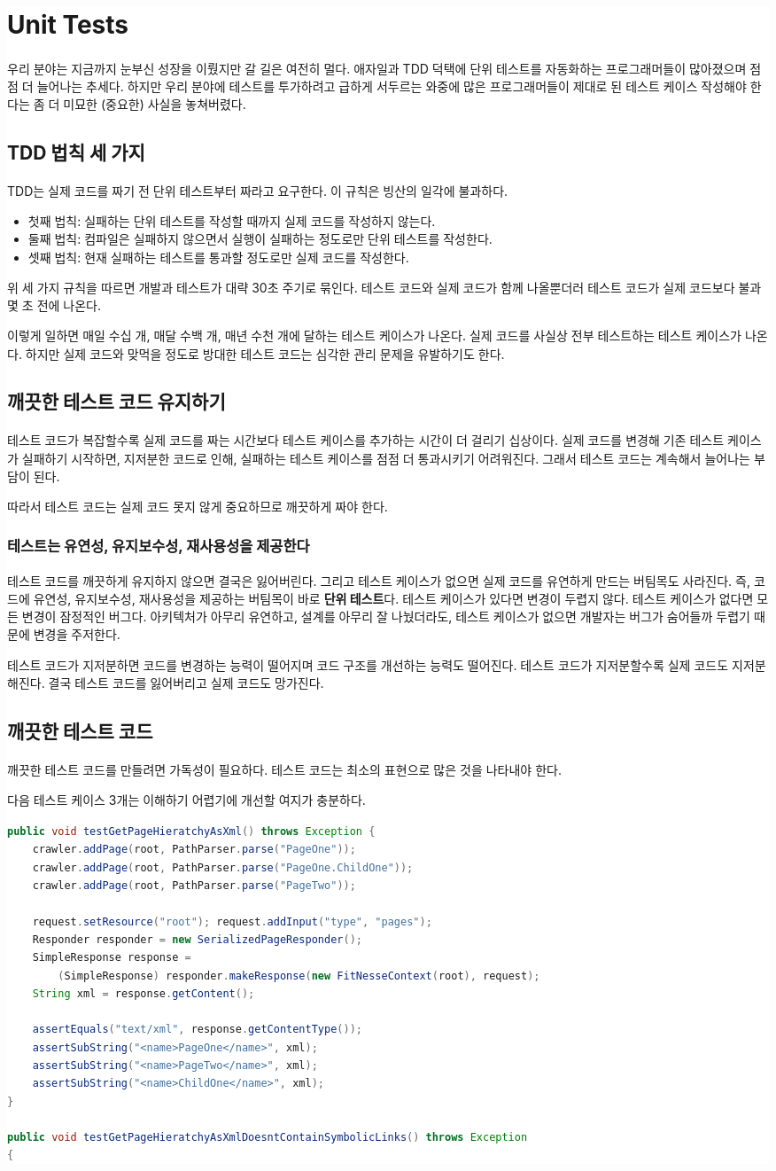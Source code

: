 # Unit Tests

우리 분야는 지금까지 눈부신 성장을 이뤘지만 갈 길은 여전히 멀다. 애자일과 TDD 덕택에 단위 테스트를 자동화하는 프로그래머들이 많아졌으며 점점 더 늘어나는 추세다. 하지만 우리 분야에 테스트를 투가하려고 급하게
서두르는 와중에 많은 프로그래머들이 제대로 된 테스트 케이스 작성해야 한다는 좀 더 미묘한 (중요한) 사실을 놓쳐버렸다.

## TDD 법칙 세 가지

TDD는 실제 코드를 짜기 전 단위 테스트부터 짜라고 요구한다. 이 규칙은 빙산의 일각에 불과하다. 

* 첫째 법칙: 실패하는 단위 테스트를 작성할 때까지 실제 코드를 작성하지 않는다.
* 둘째 법칙: 컴파일은 실패하지 않으면서 실행이 실패하는 정도로만 단위 테스트를 작성한다.
* 셋째 법칙: 현재 실패하는 테스트를 통과할 정도로만 실제 코드를 작성한다.

위 세 가지 규칙을 따르면 개발과 테스트가 대략 30초 주기로 묶인다. 테스트 코드와 실제 코드가 함께 나올뿐더러 테스트 코드가 실제 코드보다 불과 몇 초 전에 나온다.

이렇게 일하면 매일 수십 개, 매달 수백 개, 매년 수천 개에 달하는 테스트 케이스가 나온다. 실제 코드를 사실상 전부 테스트하는 테스트 케이스가 나온다. 하지만 실제 코드와 맞먹을 정도로
방대한 테스트 코드는 심각한 관리 문제을 유발하기도 한다.

## 깨끗한 테스트 코드 유지하기

테스트 코드가 복잡할수록 실제 코드를 짜는 시간보다 테스트 케이스를 추가하는 시간이 더 걸리기 십상이다. 실제 코드를 변경해 기존 테스트 케이스가 실패하기 시작하면, 지저분한 코드로 인해, 
실패하는 테스트 케이스를 점점 더 통과시키기 어려워진다. 그래서 테스트 코드는 계속해서 늘어나는 부담이 된다. 

따라서 테스트 코드는 실제 코드 못지 않게 중요하므로 깨끗하게 짜야 한다.

### 테스트는 유연성, 유지보수성, 재사용성을 제공한다

테스트 코드를 깨끗하게 유지하지 않으면 결국은 잃어버린다. 그리고 테스트 케이스가 없으면 실제 코드를 유연하게 만드는 버팀목도 사라진다. 즉, 코드에 유연성, 유지보수성, 재사용성을 제공하는 버팀목이
바로 **단위 테스트**다. 테스트 케이스가 있다면 변경이 두렵지 않다. 테스트 케이스가 없다면 모든 변경이 잠정적인 버그다. 아키텍처가 아무리 유연하고, 설계를 아무리 잘 나눴더라도, 테스트 케이스가 없으면
개발자는 버그가 숨어들까 두렵기 때문에 변경을 주저한다.

테스트 코드가 지저분하면 코드를 변경하는 능력이 떨어지며 코드 구조를 개선하는 능력도 떨어진다. 테스트 코드가 지저분할수록 실제 코드도 지저분해진다. 결국 테스트 코드를 잃어버리고 실제 코드도 망가진다.

## 깨끗한 테스트 코드

깨끗한 테스트 코드를 만들려면 가독성이 필요하다. 테스트 코드는 최소의 표현으로 많은 것을 나타내야 한다.

다음 테스트 케이스 3개는 이해하기 어렵기에 개선할 여지가 충분하다. 

```java
public void testGetPageHieratchyAsXml() throws Exception {
    crawler.addPage(root, PathParser.parse("PageOne")); 
    crawler.addPage(root, PathParser.parse("PageOne.ChildOne")); 
    crawler.addPage(root, PathParser.parse("PageTwo"));
    
    request.setResource("root"); request.addInput("type", "pages");
    Responder responder = new SerializedPageResponder(); 
    SimpleResponse response = 
        (SimpleResponse) responder.makeResponse(new FitNesseContext(root), request);
    String xml = response.getContent();
    
    assertEquals("text/xml", response.getContentType()); 
    assertSubString("<name>PageOne</name>", xml); 
    assertSubString("<name>PageTwo</name>", xml);
    assertSubString("<name>ChildOne</name>", xml);
}

public void testGetPageHieratchyAsXmlDoesntContainSymbolicLinks() throws Exception
{
```